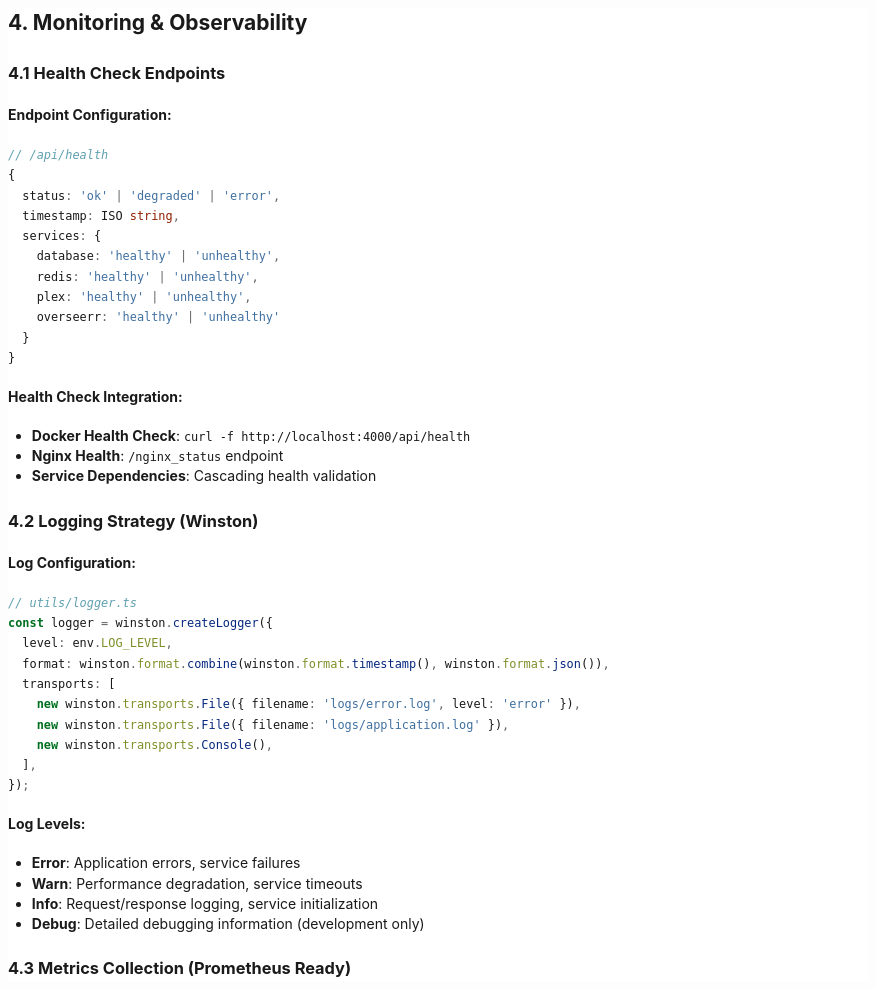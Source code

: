 
## 4. Monitoring & Observability

### 4.1 Health Check Endpoints

#### Endpoint Configuration:

```typescript
// /api/health
{
  status: 'ok' | 'degraded' | 'error',
  timestamp: ISO string,
  services: {
    database: 'healthy' | 'unhealthy',
    redis: 'healthy' | 'unhealthy',
    plex: 'healthy' | 'unhealthy',
    overseerr: 'healthy' | 'unhealthy'
  }
}
```

#### Health Check Integration:

- **Docker Health Check**: `curl -f http://localhost:4000/api/health`
- **Nginx Health**: `/nginx_status` endpoint
- **Service Dependencies**: Cascading health validation

### 4.2 Logging Strategy (Winston)

#### Log Configuration:

```typescript
// utils/logger.ts
const logger = winston.createLogger({
  level: env.LOG_LEVEL,
  format: winston.format.combine(winston.format.timestamp(), winston.format.json()),
  transports: [
    new winston.transports.File({ filename: 'logs/error.log', level: 'error' }),
    new winston.transports.File({ filename: 'logs/application.log' }),
    new winston.transports.Console(),
  ],
});
```

#### Log Levels:

- **Error**: Application errors, service failures
- **Warn**: Performance degradation, service timeouts
- **Info**: Request/response logging, service initialization
- **Debug**: Detailed debugging information (development only)

### 4.3 Metrics Collection (Prometheus Ready)
